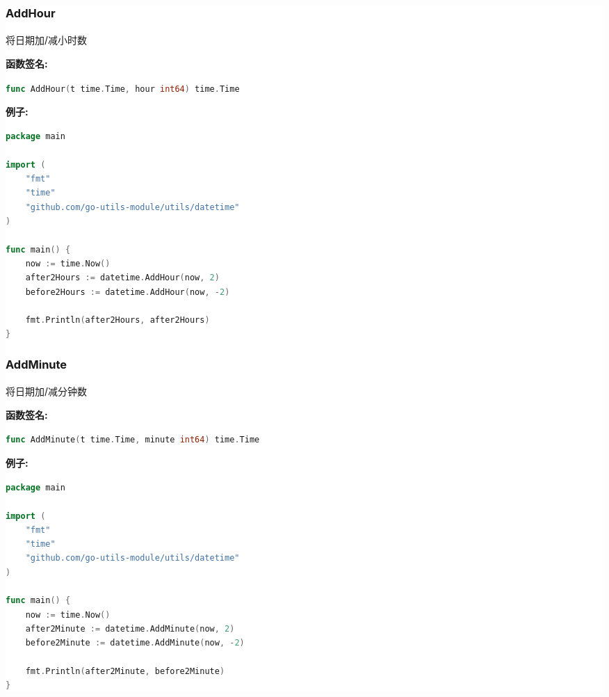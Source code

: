 
### <span id="AddHour">AddHour</span>
<p>将日期加/减小时数</p>

<b>函数签名:</b>

```go
func AddHour(t time.Time, hour int64) time.Time
```
<b>例子:</b>

```go
package main

import (
    "fmt"
    "time"
    "github.com/go-utils-module/utils/datetime"
)

func main() {
    now := time.Now()
    after2Hours := datetime.AddHour(now, 2)
    before2Hours := datetime.AddHour(now, -2)

    fmt.Println(after2Hours, after2Hours)
}
```

### <span id="AddMinute">AddMinute</span>
<p>将日期加/减分钟数</p>

<b>函数签名:</b>

```go
func AddMinute(t time.Time, minute int64) time.Time
```
<b>例子:</b>

```go
package main

import (
    "fmt"
    "time"
    "github.com/go-utils-module/utils/datetime"
)

func main() {
    now := time.Now()
    after2Minute := datetime.AddMinute(now, 2)
    before2Minute := datetime.AddMinute(now, -2)

    fmt.Println(after2Minute, before2Minute)
}
```
